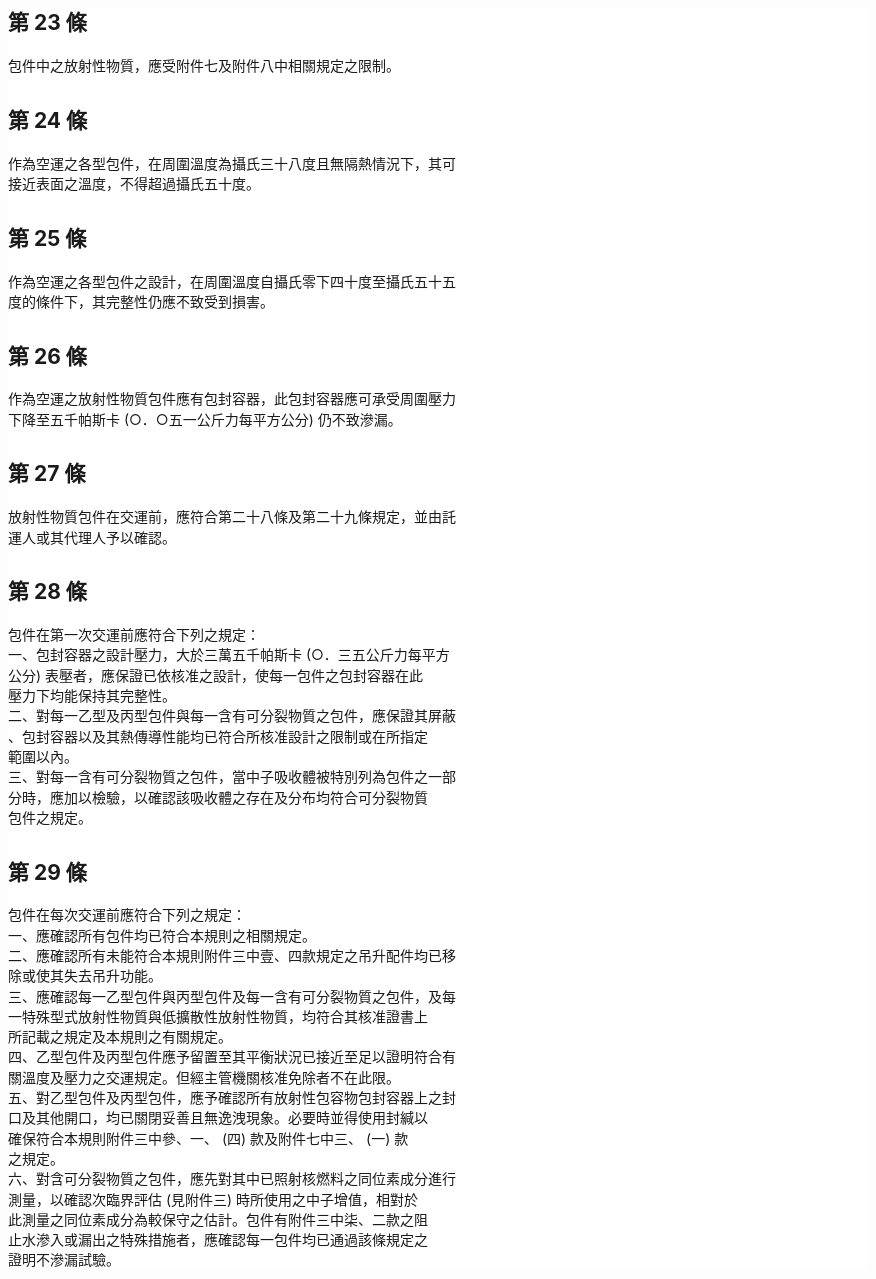 第 23 條
--------
包件中之放射性物質，應受附件七及附件八中相關規定之限制。

第 24 條
--------
作為空運之各型包件，在周圍溫度為攝氏三十八度且無隔熱情況下，其可  
接近表面之溫度，不得超過攝氏五十度。

第 25 條
--------
作為空運之各型包件之設計，在周圍溫度自攝氏零下四十度至攝氏五十五  
度的條件下，其完整性仍應不致受到損害。

第 26 條
--------
作為空運之放射性物質包件應有包封容器，此包封容器應可承受周圍壓力  
下降至五千帕斯卡 (○．○五一公斤力每平方公分) 仍不致滲漏。

第 27 條
--------
放射性物質包件在交運前，應符合第二十八條及第二十九條規定，並由託  
運人或其代理人予以確認。

第 28 條
--------
包件在第一次交運前應符合下列之規定：  
一、包封容器之設計壓力，大於三萬五千帕斯卡 (○．三五公斤力每平方  
    公分) 表壓者，應保證已依核准之設計，使每一包件之包封容器在此  
    壓力下均能保持其完整性。  
二、對每一乙型及丙型包件與每一含有可分裂物質之包件，應保證其屏蔽  
    、包封容器以及其熱傳導性能均已符合所核准設計之限制或在所指定  
    範圍以內。  
三、對每一含有可分裂物質之包件，當中子吸收體被特別列為包件之一部  
    分時，應加以檢驗，以確認該吸收體之存在及分布均符合可分裂物質  
    包件之規定。

第 29 條
--------
包件在每次交運前應符合下列之規定：  
一、應確認所有包件均已符合本規則之相關規定。  
二、應確認所有未能符合本規則附件三中壹、四款規定之吊升配件均已移  
    除或使其失去吊升功能。  
三、應確認每一乙型包件與丙型包件及每一含有可分裂物質之包件，及每  
    一特殊型式放射性物質與低擴散性放射性物質，均符合其核准證書上  
    所記載之規定及本規則之有關規定。  
四、乙型包件及丙型包件應予留置至其平衡狀況已接近至足以證明符合有  
    關溫度及壓力之交運規定。但經主管機關核准免除者不在此限。  
五、對乙型包件及丙型包件，應予確認所有放射性包容物包封容器上之封  
    口及其他開口，均已關閉妥善且無逸洩現象。必要時並得使用封緘以  
    確保符合本規則附件三中參、一、 (四) 款及附件七中三、 (一) 款  
    之規定。  
六、對含可分裂物質之包件，應先對其中已照射核燃料之同位素成分進行  
    測量，以確認次臨界評估 (見附件三) 時所使用之中子增值，相對於  
    此測量之同位素成分為較保守之估計。包件有附件三中柒、二款之阻  
    止水滲入或漏出之特殊措施者，應確認每一包件均已通過該條規定之  
    證明不滲漏試驗。
